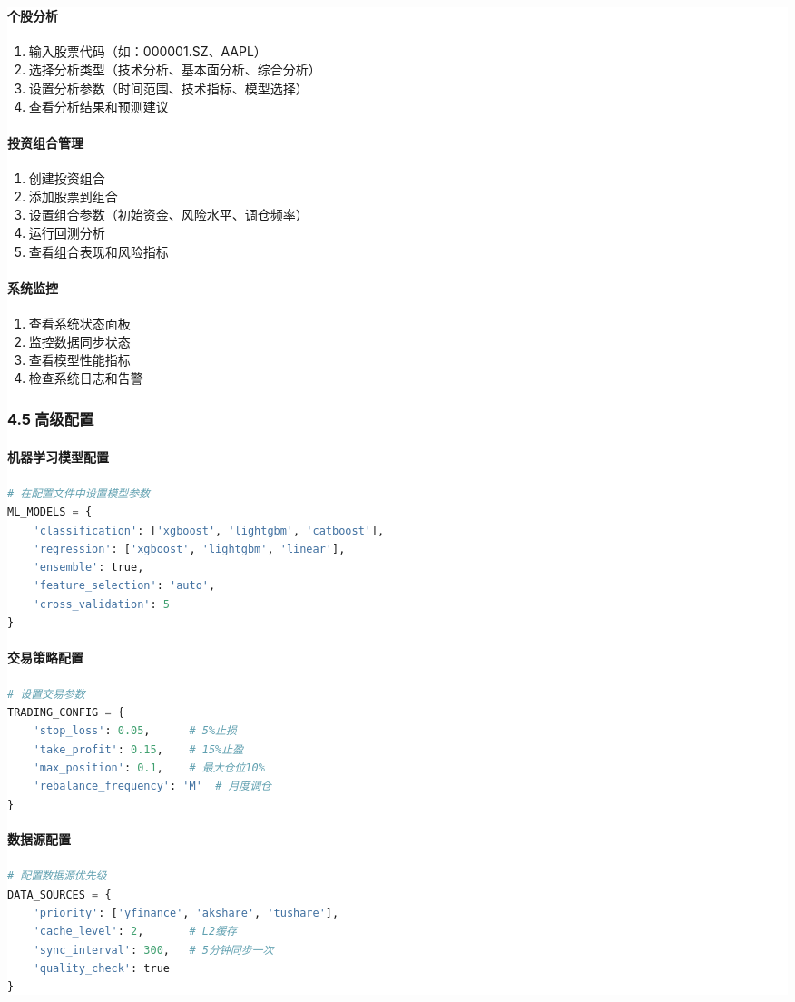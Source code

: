 #### 个股分析
1. 输入股票代码（如：000001.SZ、AAPL）
2. 选择分析类型（技术分析、基本面分析、综合分析）
3. 设置分析参数（时间范围、技术指标、模型选择）
4. 查看分析结果和预测建议

#### 投资组合管理
1. 创建投资组合
2. 添加股票到组合
3. 设置组合参数（初始资金、风险水平、调仓频率）
4. 运行回测分析
5. 查看组合表现和风险指标

#### 系统监控
1. 查看系统状态面板
2. 监控数据同步状态
3. 查看模型性能指标
4. 检查系统日志和告警

### 4.5 高级配置

#### 机器学习模型配置
```python
# 在配置文件中设置模型参数
ML_MODELS = {
    'classification': ['xgboost', 'lightgbm', 'catboost'],
    'regression': ['xgboost', 'lightgbm', 'linear'],
    'ensemble': true,
    'feature_selection': 'auto',
    'cross_validation': 5
}
```

#### 交易策略配置
```python
# 设置交易参数
TRADING_CONFIG = {
    'stop_loss': 0.05,      # 5%止损
    'take_profit': 0.15,    # 15%止盈
    'max_position': 0.1,    # 最大仓位10%
    'rebalance_frequency': 'M'  # 月度调仓
}
```

#### 数据源配置
```python
# 配置数据源优先级
DATA_SOURCES = {
    'priority': ['yfinance', 'akshare', 'tushare'],
    'cache_level': 2,       # L2缓存
    'sync_interval': 300,   # 5分钟同步一次
    'quality_check': true
}
```
